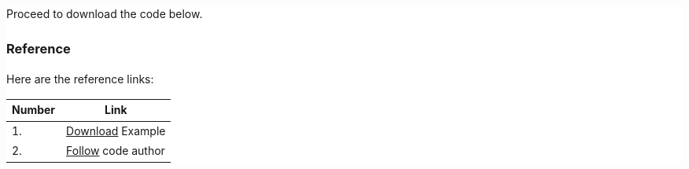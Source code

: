 Proceed to download the code below.

### Reference

Here are the reference links:

| Number | Link |
| --- | --- |
| 1. | [Download](https://downgit.github.io/#/home?url=https://github.com/ShawnLin013/NumberPicker/tree/master/sample) Example |
| 2. | [Follow](https://github.com/ShawnLin013/) code author |
